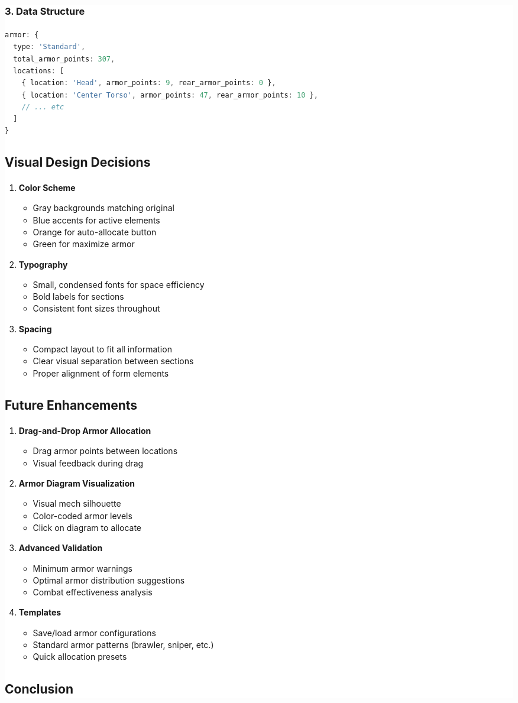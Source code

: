 ### 3. Data Structure
```typescript
armor: {
  type: 'Standard',
  total_armor_points: 307,
  locations: [
    { location: 'Head', armor_points: 9, rear_armor_points: 0 },
    { location: 'Center Torso', armor_points: 47, rear_armor_points: 10 },
    // ... etc
  ]
}
```

## Visual Design Decisions

1. **Color Scheme**
   - Gray backgrounds matching original
   - Blue accents for active elements
   - Orange for auto-allocate button
   - Green for maximize armor

2. **Typography**
   - Small, condensed fonts for space efficiency
   - Bold labels for sections
   - Consistent font sizes throughout

3. **Spacing**
   - Compact layout to fit all information
   - Clear visual separation between sections
   - Proper alignment of form elements

## Future Enhancements

1. **Drag-and-Drop Armor Allocation**
   - Drag armor points between locations
   - Visual feedback during drag

2. **Armor Diagram Visualization**
   - Visual mech silhouette
   - Color-coded armor levels
   - Click on diagram to allocate

3. **Advanced Validation**
   - Minimum armor warnings
   - Optimal armor distribution suggestions
   - Combat effectiveness analysis

4. **Templates**
   - Save/load armor configurations
   - Standard armor patterns (brawler, sniper, etc.)
   - Quick allocation presets

## Conclusion
